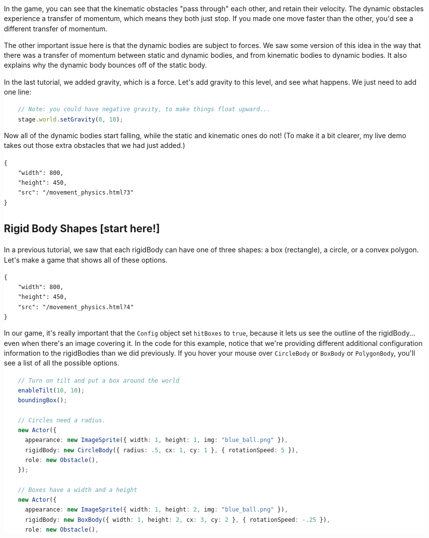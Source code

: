 In the game, you can see that the kinematic obstacles "pass through" each other,
and retain their velocity.  The dynamic obstacles experience a transfer of
momentum, which means they both just stop.  If you made one move faster than the
other, you'd see a different transfer of momentum.

The other important issue here is that the dynamic bodies are subject to forces.
We saw some version of this idea in the way that there was a transfer of
momentum between static and dynamic bodies, and from kinematic bodies to dynamic
bodies.  It also explains why the dynamic body bounces off of the static body.

In the last tutorial, we added gravity, which is a force.  Let's add gravity to
this level, and see what happens.  We just need to add one line:

```typescript
    // Note: you could have negative gravity, to make things float upward...
    stage.world.setGravity(0, 10);
```

Now all of the dynamic bodies start falling, while the static and kinematic ones
do not!  (To make it a bit clearer, my live demo takes out those extra obstacles
that we had just added.)

```iframe
{
    "width": 800,
    "height": 450,
    "src": "/movement_physics.html?3"
}
```

## Rigid Body Shapes [start here!]

In a previous tutorial, we saw that each rigidBody can have one of three shapes:
a box (rectangle), a circle, or a convex polygon.  Let's make a game that shows
all of these options.

```iframe
{
    "width": 800,
    "height": 450,
    "src": "/movement_physics.html?4"
}
```

In our game, it's really important that the `Config` object set `hitBoxes` to
`true`, because it lets us see the outline of the rigidBody... even when there's
an image covering it.  In the code for this example, notice that we're providing
different additional configuration information to the rigidBodies than we did
previously.  If you hover your mouse over `CircleBody` or `BoxBody` or
`PolygonBody`, you'll see a list of all the possible options.

```typescript
    // Turn on tilt and put a box around the world
    enableTilt(10, 10);
    boundingBox();

    // Circles need a radius.
    new Actor({
      appearance: new ImageSprite({ width: 1, height: 1, img: "blue_ball.png" }),
      rigidBody: new CircleBody({ radius: .5, cx: 1, cy: 1 }, { rotationSpeed: 5 }),
      role: new Obstacle(),
    });

    // Boxes have a width and a height
    new Actor({
      appearance: new ImageSprite({ width: 1, height: 2, img: "blue_ball.png" }),
      rigidBody: new BoxBody({ width: 1, height: 2, cx: 3, cy: 2 }, { rotationSpeed: -.25 }),
      role: new Obstacle(),
```